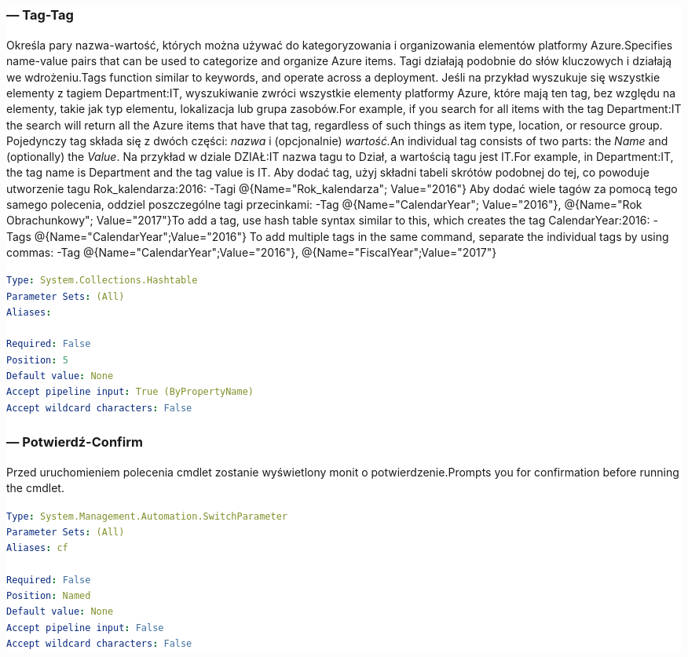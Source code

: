 ### <span data-ttu-id="07ba9-145">— Tag</span><span class="sxs-lookup"><span data-stu-id="07ba9-145">-Tag</span></span>
<span data-ttu-id="07ba9-146">Określa pary nazwa-wartość, których można używać do kategoryzowania i organizowania elementów platformy Azure.</span><span class="sxs-lookup"><span data-stu-id="07ba9-146">Specifies name-value pairs that can be used to categorize and organize Azure items.</span></span>
<span data-ttu-id="07ba9-147">Tagi działają podobnie do słów kluczowych i działają we wdrożeniu.</span><span class="sxs-lookup"><span data-stu-id="07ba9-147">Tags function similar to keywords, and operate across a deployment.</span></span>
<span data-ttu-id="07ba9-148">Jeśli na przykład wyszukuje się wszystkie elementy z tagiem Department:IT, wyszukiwanie zwróci wszystkie elementy platformy Azure, które mają ten tag, bez względu na elementy, takie jak typ elementu, lokalizacja lub grupa zasobów.</span><span class="sxs-lookup"><span data-stu-id="07ba9-148">For example, if you search for all items with the tag Department:IT the search will return all the Azure items that have that tag, regardless of such things as item type, location, or resource group.</span></span>
<span data-ttu-id="07ba9-149">Pojedynczy tag składa się z dwóch części: *nazwa* i (opcjonalnie) *wartość.*</span><span class="sxs-lookup"><span data-stu-id="07ba9-149">An individual tag consists of two parts: the *Name* and (optionally) the *Value*.</span></span>
<span data-ttu-id="07ba9-150">Na przykład w dziale DZIAŁ:IT nazwa tagu to Dział, a wartością tagu jest IT.</span><span class="sxs-lookup"><span data-stu-id="07ba9-150">For example, in Department:IT, the tag name is Department and the tag value is IT.</span></span>
<span data-ttu-id="07ba9-151">Aby dodać tag, użyj składni tabeli skrótów podobnej do tej, co powoduje utworzenie tagu Rok_kalendarza:2016: -Tagi @{Name="Rok_kalendarza"; Value="2016"} Aby dodać wiele tagów za pomocą tego samego polecenia, oddziel poszczególne tagi przecinkami: -Tag @{Name="CalendarYear"; Value="2016"}, @{Name="Rok Obrachunkowy"; Value="2017"}</span><span class="sxs-lookup"><span data-stu-id="07ba9-151">To add a tag, use hash table syntax similar to this, which creates the tag CalendarYear:2016: -Tags @{Name="CalendarYear";Value="2016"} To add multiple tags in the same command, separate the individual tags by using commas: -Tag @{Name="CalendarYear";Value="2016"}, @{Name="FiscalYear";Value="2017"}</span></span>

```yaml
Type: System.Collections.Hashtable
Parameter Sets: (All)
Aliases:

Required: False
Position: 5
Default value: None
Accept pipeline input: True (ByPropertyName)
Accept wildcard characters: False
```

### <span data-ttu-id="07ba9-152">— Potwierdź</span><span class="sxs-lookup"><span data-stu-id="07ba9-152">-Confirm</span></span>
<span data-ttu-id="07ba9-153">Przed uruchomieniem polecenia cmdlet zostanie wyświetlony monit o potwierdzenie.</span><span class="sxs-lookup"><span data-stu-id="07ba9-153">Prompts you for confirmation before running the cmdlet.</span></span>

```yaml
Type: System.Management.Automation.SwitchParameter
Parameter Sets: (All)
Aliases: cf

Required: False
Position: Named
Default value: None
Accept pipeline input: False
Accept wildcard characters: False
```
